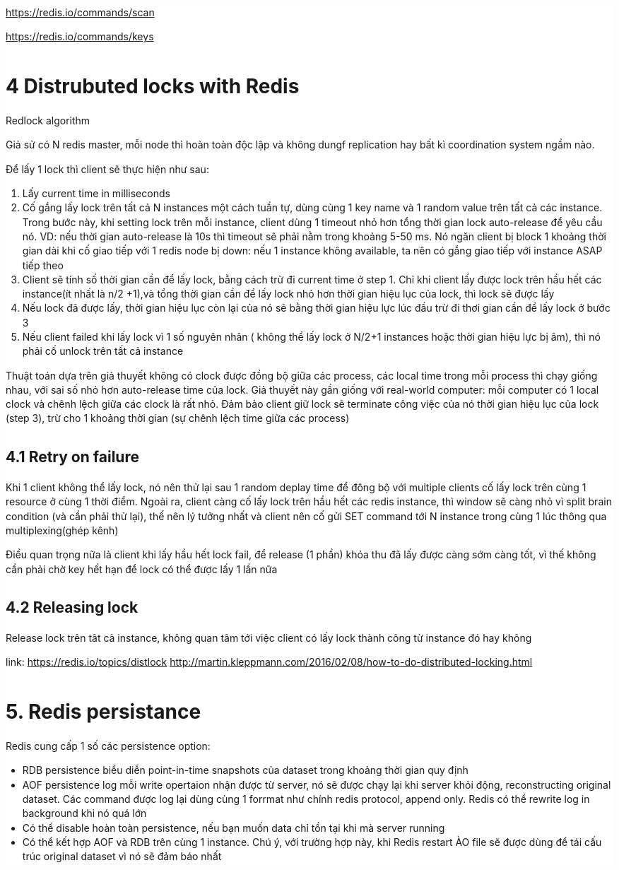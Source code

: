 https://redis.io/commands/scan

https://redis.io/commands/keys

# 4 Distrubuted locks with Redis

Redlock algorithm

Giả sử có N redis master, mỗi node thì hoàn toàn độc lập và không dungf replication hay bất kì coordination system ngầm nào. 

Để lấy 1 lock thì client sẽ thực hiện như sau:
1. Lấy current time in milliseconds
2. Cố gắng lấy lock trên tất cả N instances một cách tuần tự, dùng cùng 1 key name và 1 random value trên tất cả các instance. Trong bước này, khi setting lock trên mỗi instance, client dùng 1 timeout nhỏ hơn tổng thời gian lock auto-release để yêu cầu nó. VD: nếu thời gian auto-release là 10s thì timeout sẽ phải nằm trong khoảng 5-50 ms. Nó ngăn client bị block 1 khoảng thời gian dài khi cố giao tiếp với 1 redis node bị down: nếu 1 instance không available, ta nên có gắng giao tiếp với instance ASAP tiếp theo
3. Client sẽ tính số thời gian cần để lấy lock, bằng cách trừ đi current time ở step 1. Chỉ khi client lấy được lock trên hầu hết các instance(ít nhất là n/2 +1),và tổng thời gian cần để lấy lock nhỏ hơn thời gian hiệu lục của lock, thì lock sẽ được lấy
4. Nếu lock đã được lấy, thời gian hiệu lục còn lại của nó sẽ bằng thời gian hiệu lực lúc đầu trừ đi thơi gian cần để lấy lock ở bước 3
5. Nếu client failed khi lấy lock vì 1 số nguyên nhân ( không thể lấy lock ở N/2+1 instances hoặc thời gian hiệu lực bị âm), thì nó phải cố unlock trên tất cả instance

Thuật toán dựa trên giả thuyết không có clock được đồng bộ giữa các process, các local time trong mỗi process thì chạy giống nhau, với sai số nhỏ hơn auto-release time của lock. Giả thuyết này gần giống với real-world computer: mỗi computer có 1 local clock và chênh lệch giữa các clock là rất nhỏ.
Đảm bảo client giữ lock sẽ terminate công việc của nó thời gian hiệu lục của lock (step 3), trừ cho 1 khoảng thời gian (sự chênh lệch time giữa các process)

## 4.1 Retry on failure

Khi 1 client không thể lấy lock, nó nên thử lại sau 1 random deplay time để đông bộ với multiple clients cố lấy lock trên cùng 1 resource ở cùng 1 thời điểm. Ngoài ra, client càng cố lấy lock trên hầu hết các redis instance, thì window sẽ càng nhỏ vì split brain condition (và cần phải thử lại), thế nên lý tưởng nhất và client nên cố gửi SET command tới N instance trong cùng 1 lúc thông qua multiplexing(ghép kênh)

Điều quan trọng nữa là client khi lấy hầu hết lock fail, để release (1 phần) khóa thu đã lấy được càng sớm càng tốt, vì thế không cần phải chờ key hết hạn để lock có thể được lấy 1 lần nữa

## 4.2 Releasing lock

Release lock trên tât cả instance, không quan tâm tới việc client có lấy lock thành công từ instance đó hay không

link: https://redis.io/topics/distlock
http://martin.kleppmann.com/2016/02/08/how-to-do-distributed-locking.html

# 5. Redis persistance
Redis cung cấp 1 số các persistence option:
- RDB persistence biểu diễn point-in-time snapshots của dataset trong khoảng thời gian quy định
- AOF persistence log mỗi write opertaion nhận được từ server, nó sẽ được chạy lại khi server khỏi động, reconstructing original dataset. Các command được log lại dùng cùng 1 forrmat như chính redis protocol, append only. Redis có thể rewrite log in background khi nó quá lớn
- Có thể disable hoàn toàn persistence, nếu bạn muốn data chỉ tồn tại khi mà server running
- Có thể kết hợp AOF và RDB trên cùng 1 instance. Chú ý, với trường hợp này, khi Redis restart ÀO file sẽ được dùng để tái cấu trúc original dataset vì nó sẽ đảm báo nhất
